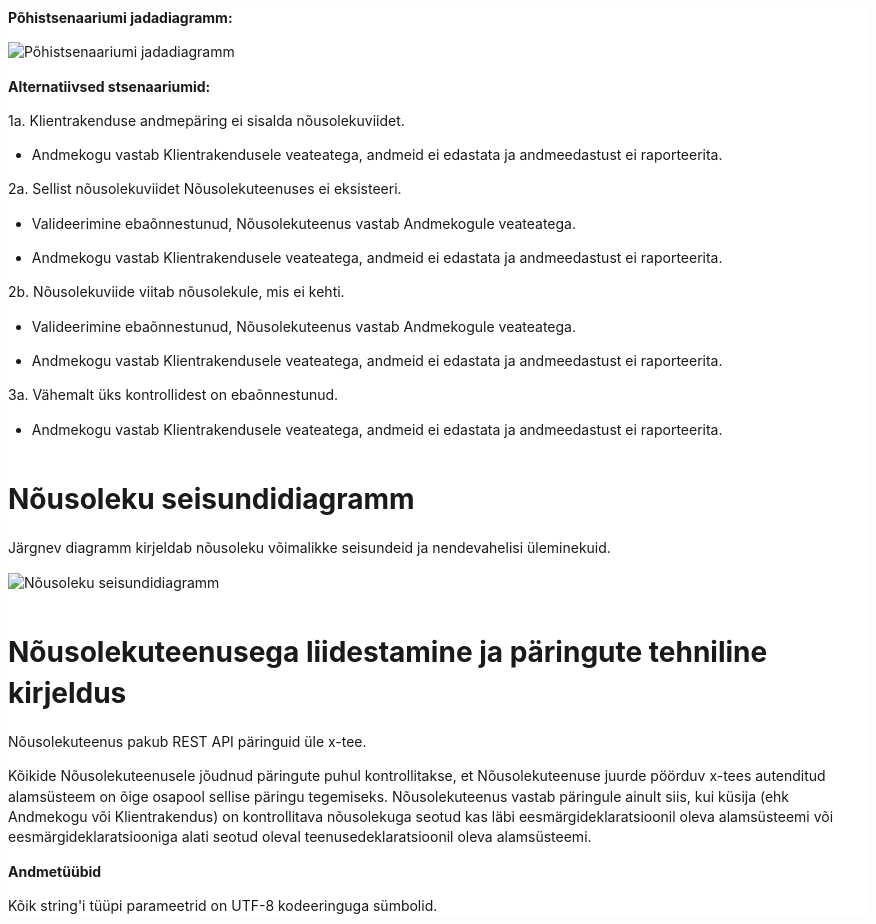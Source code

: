 
**Põhistsenaariumi jadadiagramm:**

![Põhistsenaariumi jadadiagramm](https://raw.githubusercontent.com/e-gov/NT/master/RIA%20n%C3%B5usolekuteenuse%20kasutamine%20ja%20liidestamine/dokumendis%20kasutatud%20pildid/image2.png)

**Alternatiivsed stsenaariumid:**

1a. Klientrakenduse andmepäring ei sisalda nõusolekuviidet.

-   Andmekogu vastab Klientrakendusele veateatega, andmeid ei edastata
    ja andmeedastust ei raporteerita.

2a. Sellist nõusolekuviidet Nõusolekuteenuses ei eksisteeri.

-   Valideerimine ebaõnnestunud, Nõusolekuteenus vastab Andmekogule
    veateatega.

-   Andmekogu vastab Klientrakendusele veateatega, andmeid ei edastata
    ja andmeedastust ei raporteerita.

2b. Nõusolekuviide viitab nõusolekule, mis ei kehti.

-   Valideerimine ebaõnnestunud, Nõusolekuteenus vastab Andmekogule
    veateatega.

-   Andmekogu vastab Klientrakendusele veateatega, andmeid ei edastata
    ja andmeedastust ei raporteerita.

3a. Vähemalt üks kontrollidest on ebaõnnestunud.

-   Andmekogu vastab Klientrakendusele veateatega, andmeid ei edastata
    ja andmeedastust ei raporteerita.

# Nõusoleku seisundidiagramm

Järgnev diagramm kirjeldab nõusoleku võimalikke seisundeid ja
nendevahelisi üleminekuid.

![Nõusoleku seisundidiagramm](https://raw.githubusercontent.com/e-gov/NT/master/RIA%20n%C3%B5usolekuteenuse%20kasutamine%20ja%20liidestamine/dokumendis%20kasutatud%20pildid/image3.png)

# Nõusolekuteenusega liidestamine ja päringute tehniline kirjeldus

Nõusolekuteenus pakub REST API päringuid üle x-tee.

Kõikide Nõusolekuteenusele jõudnud päringute puhul kontrollitakse, et
Nõusolekuteenuse juurde pöörduv x-tees autenditud alamsüsteem on õige
osapool sellise päringu tegemiseks. Nõusolekuteenus vastab päringule
ainult siis, kui küsija (ehk Andmekogu või Klientrakendus) on
kontrollitava nõusolekuga seotud kas läbi eesmärgideklaratsioonil oleva
alamsüsteemi või eesmärgideklaratsiooniga alati seotud oleval
teenusedeklaratsioonil oleva alamsüsteemi.

**Andmetüübid**

Kõik string\'i tüüpi parameetrid on UTF-8 kodeeringuga sümbolid.
